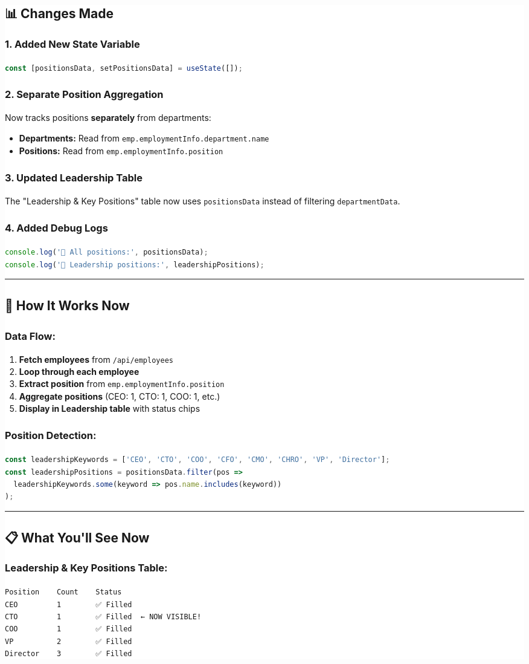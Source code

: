 
## 📊 Changes Made

### 1. Added New State Variable
```javascript
const [positionsData, setPositionsData] = useState([]);
```

### 2. Separate Position Aggregation
Now tracks positions **separately** from departments:
- **Departments:** Read from `emp.employmentInfo.department.name`
- **Positions:** Read from `emp.employmentInfo.position`

### 3. Updated Leadership Table
The "Leadership & Key Positions" table now uses `positionsData` instead of filtering `departmentData`.

### 4. Added Debug Logs
```javascript
console.log('👔 All positions:', positionsData);
console.log('👑 Leadership positions:', leadershipPositions);
```

---

## 🎯 How It Works Now

### Data Flow:
1. **Fetch employees** from `/api/employees`
2. **Loop through each employee**
3. **Extract position** from `emp.employmentInfo.position`
4. **Aggregate positions** (CEO: 1, CTO: 1, COO: 1, etc.)
5. **Display in Leadership table** with status chips

### Position Detection:
```javascript
const leadershipKeywords = ['CEO', 'CTO', 'COO', 'CFO', 'CMO', 'CHRO', 'VP', 'Director'];
const leadershipPositions = positionsData.filter(pos => 
  leadershipKeywords.some(keyword => pos.name.includes(keyword))
);
```

---

## 📋 What You'll See Now

### Leadership & Key Positions Table:
```
Position    Count    Status
CEO         1        ✅ Filled
CTO         1        ✅ Filled  ← NOW VISIBLE!
COO         1        ✅ Filled
VP          2        ✅ Filled
Director    3        ✅ Filled
```
